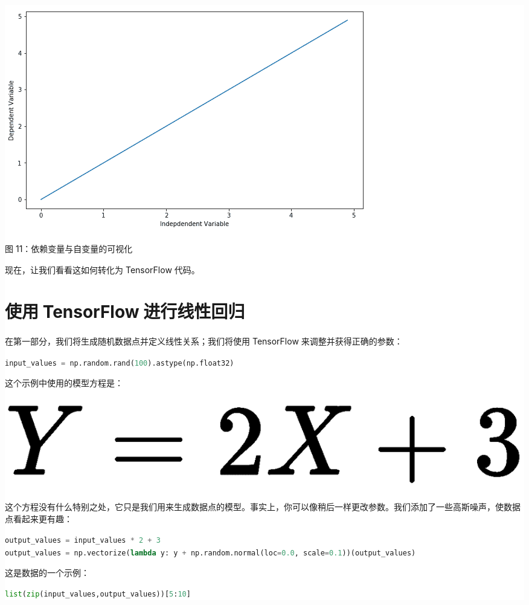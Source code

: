![](img/8e33a510-0612-4242-8cc9-7229a1ae9265.png)

图 11：依赖变量与自变量的可视化

现在，让我们看看这如何转化为 TensorFlow 代码。

# 使用 TensorFlow 进行线性回归

在第一部分，我们将生成随机数据点并定义线性关系；我们将使用 TensorFlow 来调整并获得正确的参数：

```py
input_values = np.random.rand(100).astype(np.float32)
```

这个示例中使用的模型方程是：

![](img/9bc580b1-9609-40b2-9c9c-f3cffa70bd0f.png)

这个方程没有什么特别之处，它只是我们用来生成数据点的模型。事实上，你可以像稍后一样更改参数。我们添加了一些高斯噪声，使数据点看起来更有趣：

```py
output_values = input_values * 2 + 3
output_values = np.vectorize(lambda y: y + np.random.normal(loc=0.0, scale=0.1))(output_values)
```

这是数据的一个示例：

```py
list(zip(input_values,output_values))[5:10]
```
